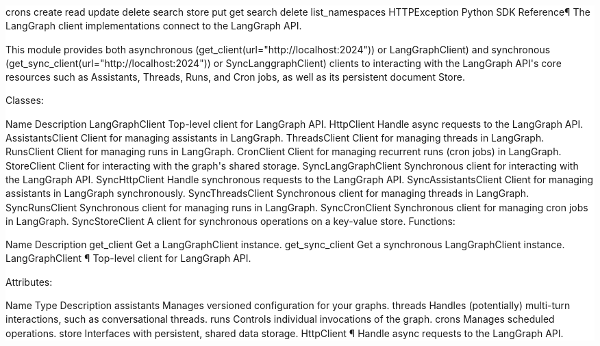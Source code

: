  crons
 create
 read
 update
 delete
 search
 store
 put
 get
 search
 delete
 list_namespaces
 HTTPException
Python SDK Reference¶
The LangGraph client implementations connect to the LangGraph API.

This module provides both asynchronous (get_client(url="http://localhost:2024")) or LangGraphClient) and synchronous (get_sync_client(url="http://localhost:2024")) or SyncLanggraphClient) clients to interacting with the LangGraph API's core resources such as Assistants, Threads, Runs, and Cron jobs, as well as its persistent document Store.

Classes:

Name	Description
LangGraphClient	Top-level client for LangGraph API.
HttpClient	Handle async requests to the LangGraph API.
AssistantsClient	Client for managing assistants in LangGraph.
ThreadsClient	Client for managing threads in LangGraph.
RunsClient	Client for managing runs in LangGraph.
CronClient	Client for managing recurrent runs (cron jobs) in LangGraph.
StoreClient	Client for interacting with the graph's shared storage.
SyncLangGraphClient	Synchronous client for interacting with the LangGraph API.
SyncHttpClient	Handle synchronous requests to the LangGraph API.
SyncAssistantsClient	Client for managing assistants in LangGraph synchronously.
SyncThreadsClient	Synchronous client for managing threads in LangGraph.
SyncRunsClient	Synchronous client for managing runs in LangGraph.
SyncCronClient	Synchronous client for managing cron jobs in LangGraph.
SyncStoreClient	A client for synchronous operations on a key-value store.
Functions:

Name	Description
get_client	Get a LangGraphClient instance.
get_sync_client	Get a synchronous LangGraphClient instance.
 LangGraphClient ¶
Top-level client for LangGraph API.

Attributes:

Name	Type	Description
assistants		Manages versioned configuration for your graphs.
threads		Handles (potentially) multi-turn interactions, such as conversational threads.
runs		Controls individual invocations of the graph.
crons		Manages scheduled operations.
store		Interfaces with persistent, shared data storage.
 HttpClient ¶
Handle async requests to the LangGraph API.
